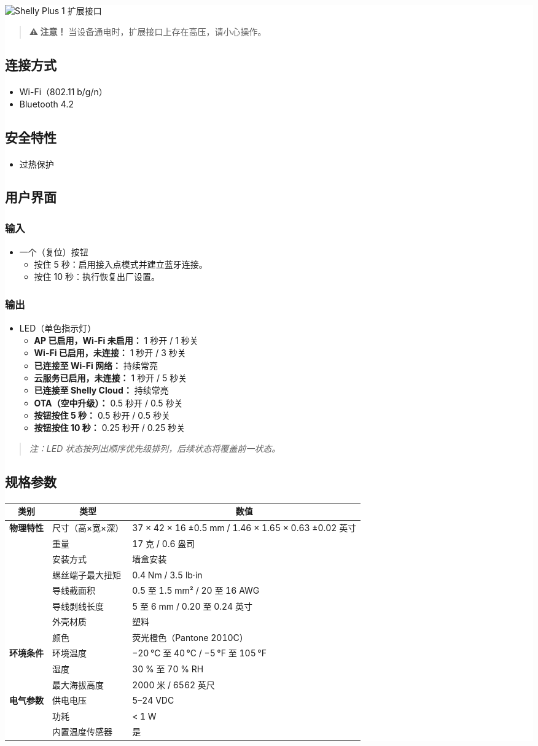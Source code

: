 ![Shelly Plus 1 扩展接口](https://kb.shelly.cloud/__attachments/237502485/Plus-addon-interface.png?inst-v=06e25fb6-1df6-4585-801d-931808676f21)

> **⚠ 注意！** 当设备通电时，扩展接口上存在高压，请小心操作。

## 连接方式

- Wi-Fi（802.11 b/g/n）
- Bluetooth 4.2

## 安全特性

- 过热保护

## 用户界面

### 输入

- 一个（复位）按钮
  - 按住 5 秒：启用接入点模式并建立蓝牙连接。
  - 按住 10 秒：执行恢复出厂设置。

### 输出

- LED（单色指示灯）
  - **AP 已启用，Wi-Fi 未启用：** 1 秒开 / 1 秒关
  - **Wi-Fi 已启用，未连接：** 1 秒开 / 3 秒关
  - **已连接至 Wi-Fi 网络：** 持续常亮
  - **云服务已启用，未连接：** 1 秒开 / 5 秒关
  - **已连接至 Shelly Cloud：** 持续常亮
  - **OTA（空中升级）：** 0.5 秒开 / 0.5 秒关
  - **按钮按住 5 秒：** 0.5 秒开 / 0.5 秒关
  - **按钮按住 10 秒：** 0.25 秒开 / 0.25 秒关

> *注：LED 状态按列出顺序优先级排列，后续状态将覆盖前一状态。*

## 规格参数

| **类别** | **类型** | **数值** |
|----------|----------|----------|
| **物理特性** | 尺寸（高×宽×深） | 37 × 42 × 16 ±0.5 mm / 1.46 × 1.65 × 0.63 ±0.02 英寸 |
| | 重量 | 17 克 / 0.6 盎司 |
| | 安装方式 | 墙盒安装 |
| | 螺丝端子最大扭矩 | 0.4 Nm / 3.5 lb·in |
| | 导线截面积 | 0.5 至 1.5 mm² / 20 至 16 AWG |
| | 导线剥线长度 | 5 至 6 mm / 0.20 至 0.24 英寸 |
| | 外壳材质 | 塑料 |
| | 颜色 | 荧光橙色（Pantone 2010C） |
| **环境条件** | 环境温度 | −20 °C 至 40 °C / −5 °F 至 105 °F |
| | 湿度 | 30 % 至 70 % RH |
| | 最大海拔高度 | 2000 米 / 6562 英尺 |
| **电气参数** | 供电电压 | 5–24 VDC |
| | 功耗 | < 1 W |
| | 内置温度传感器 | 是 |